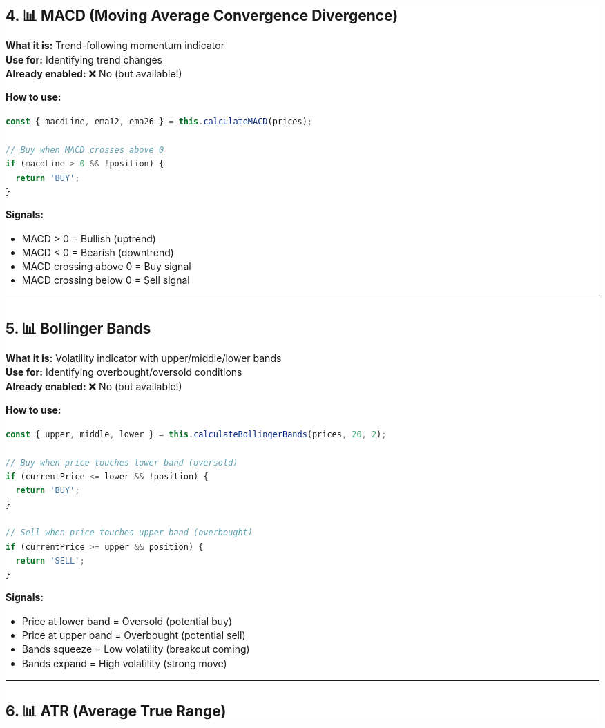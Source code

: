## 4. 📊 MACD (Moving Average Convergence Divergence)

**What it is:** Trend-following momentum indicator  
**Use for:** Identifying trend changes  
**Already enabled:** ❌ No (but available!)

**How to use:**
```javascript
const { macdLine, ema12, ema26 } = this.calculateMACD(prices);

// Buy when MACD crosses above 0
if (macdLine > 0 && !position) {
  return 'BUY';
}
```

**Signals:**
- MACD > 0 = Bullish (uptrend)
- MACD < 0 = Bearish (downtrend)
- MACD crossing above 0 = Buy signal
- MACD crossing below 0 = Sell signal

---

## 5. 📊 Bollinger Bands

**What it is:** Volatility indicator with upper/middle/lower bands  
**Use for:** Identifying overbought/oversold conditions  
**Already enabled:** ❌ No (but available!)

**How to use:**
```javascript
const { upper, middle, lower } = this.calculateBollingerBands(prices, 20, 2);

// Buy when price touches lower band (oversold)
if (currentPrice <= lower && !position) {
  return 'BUY';
}

// Sell when price touches upper band (overbought)
if (currentPrice >= upper && position) {
  return 'SELL';
}
```

**Signals:**
- Price at lower band = Oversold (potential buy)
- Price at upper band = Overbought (potential sell)
- Bands squeeze = Low volatility (breakout coming)
- Bands expand = High volatility (strong move)

---

## 6. 📊 ATR (Average True Range)
